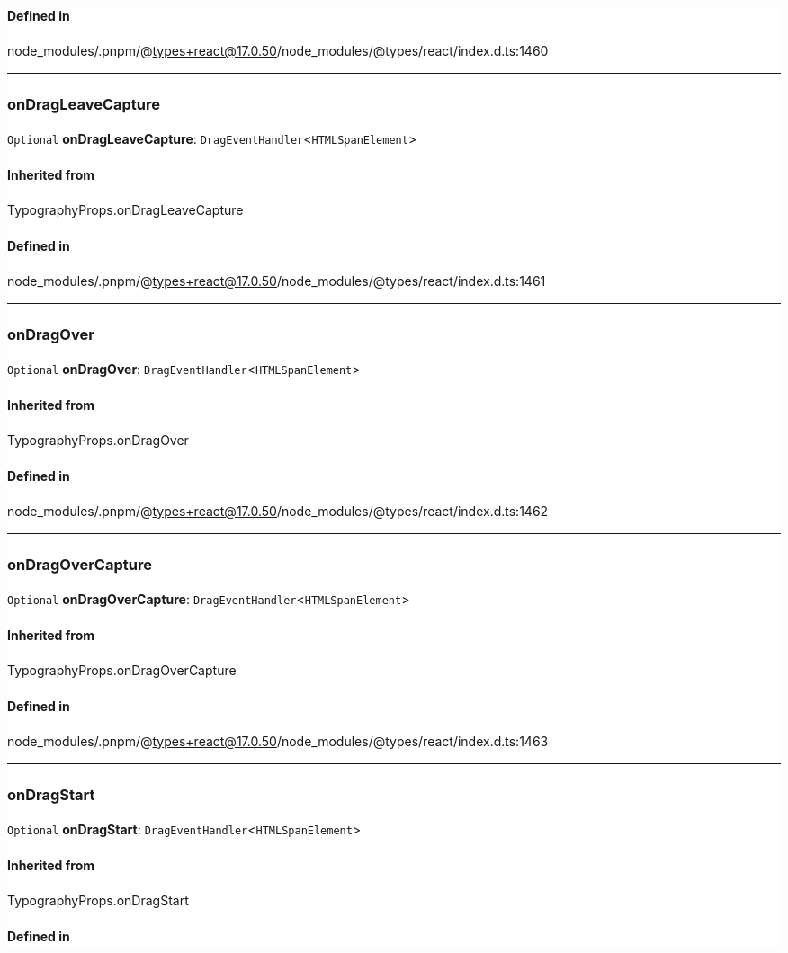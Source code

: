#### Defined in

node_modules/.pnpm/@types+react@17.0.50/node_modules/@types/react/index.d.ts:1460

___

### onDragLeaveCapture

 `Optional` **onDragLeaveCapture**: `DragEventHandler`<`HTMLSpanElement`\>

#### Inherited from

TypographyProps.onDragLeaveCapture

#### Defined in

node_modules/.pnpm/@types+react@17.0.50/node_modules/@types/react/index.d.ts:1461

___

### onDragOver

 `Optional` **onDragOver**: `DragEventHandler`<`HTMLSpanElement`\>

#### Inherited from

TypographyProps.onDragOver

#### Defined in

node_modules/.pnpm/@types+react@17.0.50/node_modules/@types/react/index.d.ts:1462

___

### onDragOverCapture

 `Optional` **onDragOverCapture**: `DragEventHandler`<`HTMLSpanElement`\>

#### Inherited from

TypographyProps.onDragOverCapture

#### Defined in

node_modules/.pnpm/@types+react@17.0.50/node_modules/@types/react/index.d.ts:1463

___

### onDragStart

 `Optional` **onDragStart**: `DragEventHandler`<`HTMLSpanElement`\>

#### Inherited from

TypographyProps.onDragStart

#### Defined in
